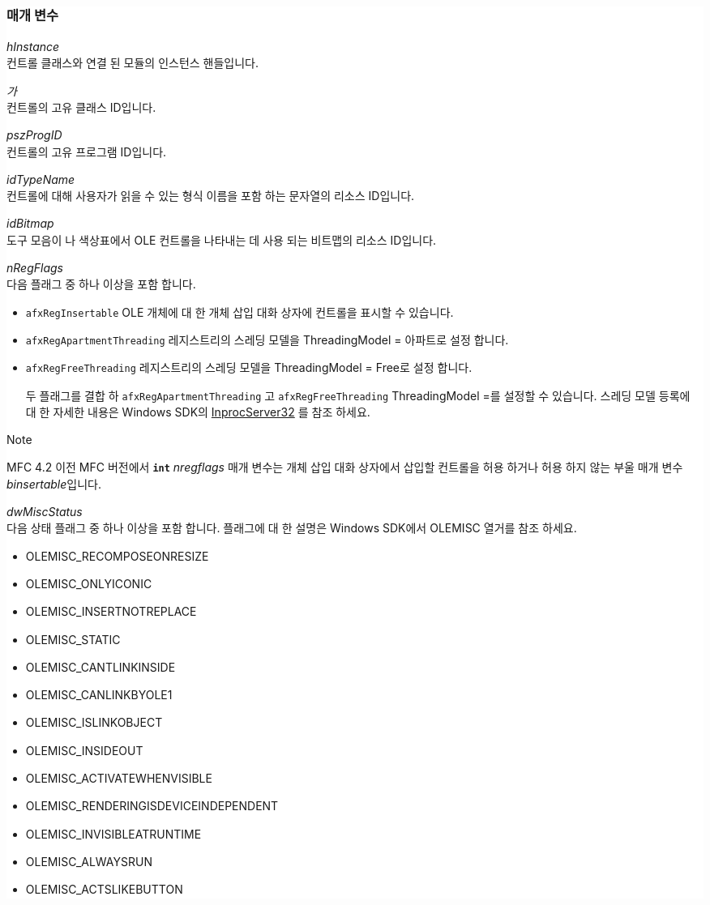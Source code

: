 ### <a name="parameters"></a>매개 변수

*hInstance*<br/>
컨트롤 클래스와 연결 된 모듈의 인스턴스 핸들입니다.

*가*<br/>
컨트롤의 고유 클래스 ID입니다.

*pszProgID*<br/>
컨트롤의 고유 프로그램 ID입니다.

*idTypeName*<br/>
컨트롤에 대해 사용자가 읽을 수 있는 형식 이름을 포함 하는 문자열의 리소스 ID입니다.

*idBitmap*<br/>
도구 모음이 나 색상표에서 OLE 컨트롤을 나타내는 데 사용 되는 비트맵의 리소스 ID입니다.

*nRegFlags*<br/>
다음 플래그 중 하나 이상을 포함 합니다.

- `afxRegInsertable` OLE 개체에 대 한 개체 삽입 대화 상자에 컨트롤을 표시할 수 있습니다.

- `afxRegApartmentThreading` 레지스트리의 스레딩 모델을 ThreadingModel = 아파트로 설정 합니다.

- `afxRegFreeThreading` 레지스트리의 스레딩 모델을 ThreadingModel = Free로 설정 합니다.

   두 플래그를 결합 하 `afxRegApartmentThreading` 고 `afxRegFreeThreading` ThreadingModel =를 설정할 수 있습니다. 스레딩 모델 등록에 대 한 자세한 내용은 Windows SDK의 [InprocServer32](/windows/win32/com/inprocserver32) 를 참조 하세요.

> [!NOTE]
> MFC 4.2 이전 MFC 버전에서 **`int`** *nregflags* 매개 변수는 개체 삽입 대화 상자에서 삽입할 컨트롤을 허용 하거나 허용 하지 않는 부울 매개 변수 *binsertable*입니다.

*dwMiscStatus*<br/>
다음 상태 플래그 중 하나 이상을 포함 합니다. 플래그에 대 한 설명은 Windows SDK에서 OLEMISC 열거를 참조 하세요.

- OLEMISC_RECOMPOSEONRESIZE

- OLEMISC_ONLYICONIC

- OLEMISC_INSERTNOTREPLACE

- OLEMISC_STATIC

- OLEMISC_CANTLINKINSIDE

- OLEMISC_CANLINKBYOLE1

- OLEMISC_ISLINKOBJECT

- OLEMISC_INSIDEOUT

- OLEMISC_ACTIVATEWHENVISIBLE

- OLEMISC_RENDERINGISDEVICEINDEPENDENT

- OLEMISC_INVISIBLEATRUNTIME

- OLEMISC_ALWAYSRUN

- OLEMISC_ACTSLIKEBUTTON
